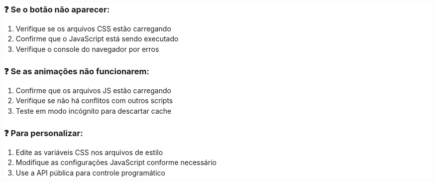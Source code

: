 ### ❓ **Se o botão não aparecer:**
1. Verifique se os arquivos CSS estão carregando
2. Confirme que o JavaScript está sendo executado
3. Verifique o console do navegador por erros

### ❓ **Se as animações não funcionarem:**
1. Confirme que os arquivos JS estão carregando
2. Verifique se não há conflitos com outros scripts
3. Teste em modo incógnito para descartar cache

### ❓ **Para personalizar:**
1. Edite as variáveis CSS nos arquivos de estilo
2. Modifique as configurações JavaScript conforme necessário
3. Use a API pública para controle programático